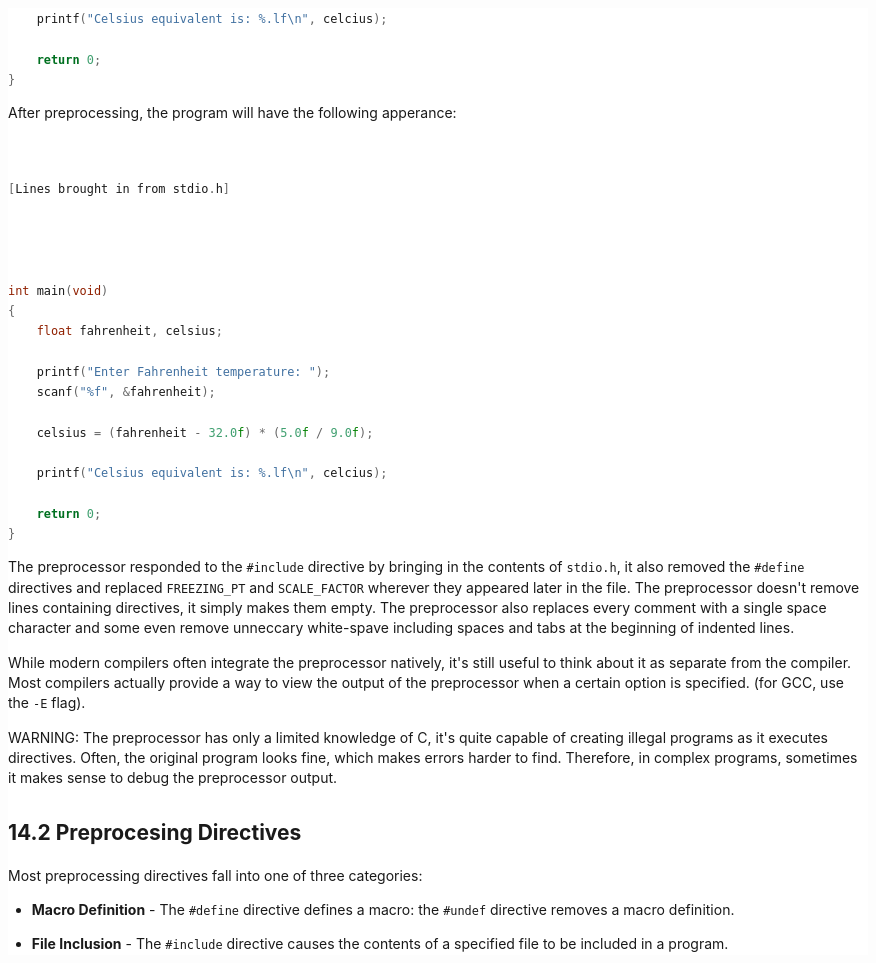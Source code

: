 ```C
    printf("Celsius equivalent is: %.lf\n", celcius);

    return 0;
}
```

After preprocessing, the program will have the following apperance:

```C
 
 
[Lines brought in from stdio.h]
 
 
 
 
int main(void)
{
    float fahrenheit, celsius;

    printf("Enter Fahrenheit temperature: ");
    scanf("%f", &fahrenheit);

    celsius = (fahrenheit - 32.0f) * (5.0f / 9.0f);

    printf("Celsius equivalent is: %.lf\n", celcius);

    return 0;
}
```

The preprocessor responded to the `#include` directive by bringing in the contents of `stdio.h`, it also removed the `#define` directives and replaced `FREEZING_PT` and `SCALE_FACTOR` wherever they appeared later in the file. The preprocessor doesn't remove lines containing directives, it simply makes them empty. The preprocessor also replaces every comment with a single space character and some even remove unneccary white-spave including spaces and tabs at the beginning of indented lines.

While modern compilers often integrate the preprocessor natively, it's still useful to think about it as separate from the compiler. Most compilers actually provide a way to view the output of the preprocessor when a certain option is specified. (for GCC, use the `-E` flag).

WARNING: The preprocessor has only a limited knowledge of C, it's quite capable of creating illegal programs as it executes directives. Often, the original program looks fine, which makes errors harder to find. Therefore, in complex programs, sometimes it makes sense to debug the preprocessor output.

## 14.2 Preprocesing Directives

Most preprocessing directives fall into one of three categories:

- **Macro Definition** - The `#define` directive defines a macro: the `#undef` directive removes a macro definition. 

- **File Inclusion** - The `#include` directive causes the contents of a specified file to be included in a program.
